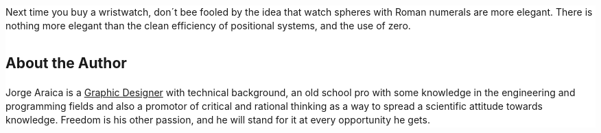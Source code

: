 Next time you buy a wristwatch, don´t bee fooled by the idea that watch spheres
with Roman numerals are more elegant. There is nothing more elegant than the
clean efficiency of positional systems, and the use of zero.

## About the Author

Jorge Araica is a
[Graphic Designer](https://www.upwork.com/o/profiles/users/~01abf139414e3d1c0d/)
with technical background, an old school pro with some knowledge in the
engineering and programming fields and also a promotor of critical and rational
thinking as a way to spread a scientific attitude towards knowledge. Freedom is
his other passion, and he will stand for it at every opportunity he gets.
